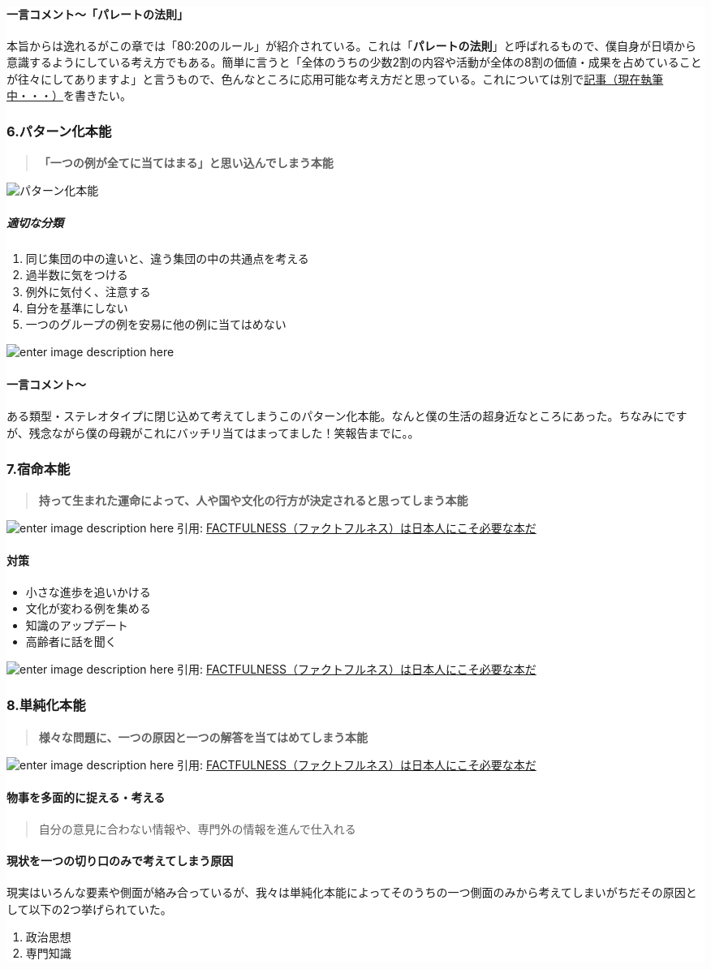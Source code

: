 #### 一言コメント〜「パレートの法則」
本旨からは逸れるがこの章では「80:20のルール」が紹介されている。これは「**パレートの法則**」と呼ばれるもので、僕自身が日頃から意識するようにしている考え方でもある。簡単に言うと「全体のうちの少数2割の内容や活動が全体の8割の価値・成果を占めていることが往々にしてありますよ」と言うもので、色んなところに応用可能な考え方だと思っている。これについては別で[記事（現在執筆中・・・）](#)を書きたい。

### 6.パターン化本能
> **「一つの例が全てに当てはまる」と思い込んでしまう本能**

![パターン化本能](https://cdn-ak.f.st-hatena.com/images/fotolife/f/finfinmaru/20190114/20190114174002.png)

##### 適切な分類
1.  同じ集団の中の違いと、違う集団の中の共通点を考える
2.  過半数に気をつける
3.  例外に気付く、注意する
4.  自分を基準にしない
5.  一つのグループの例を安易に他の例に当てはめない

![enter image description here](https://cdn-ak.f.st-hatena.com/images/fotolife/f/finfinmaru/20190114/20190114174006.png)

#### 一言コメント〜
ある類型・ステレオタイプに閉じ込めて考えてしまうこのパターン化本能。なんと僕の生活の超身近なところにあった。ちなみにですが、残念ながら僕の母親がこれにバッチリ当てはまってました！笑報告までに。。

### 7.宿命本能
> **持って生まれた運命によって、人や国や文化の行方が決定されると思ってしまう本能**

![enter image description here](https://cdn-ak.f.st-hatena.com/images/fotolife/f/finfinmaru/20190114/20190114174019.png)
引用: [FACTFULNESS（ファクトフルネス）は日本人にこそ必要な本だ](http://bit.ly/2DkDFrZ)

#### 対策
- 小さな進歩を追いかける
- 文化が変わる例を集める
- 知識のアップデート
- 高齢者に話を聞く

![enter image description here](https://cdn-ak.f.st-hatena.com/images/fotolife/f/finfinmaru/20190114/20190114174024.png)
引用: [FACTFULNESS（ファクトフルネス）は日本人にこそ必要な本だ](http://bit.ly/2DkDFrZ)

### 8.単純化本能
> **様々な問題に、一つの原因と一つの解答を当てはめてしまう本能**

![enter image description here](https://cdn-ak.f.st-hatena.com/images/fotolife/f/finfinmaru/20190114/20190114174028.png)
引用: [FACTFULNESS（ファクトフルネス）は日本人にこそ必要な本だ](http://bit.ly/2DkDFrZ)
#### 物事を多面的に捉える・考える
>  自分の意見に合わない情報や、専門外の情報を進んで仕入れる

#### 現状を一つの切り口のみで考えてしまう原因
現実はいろんな要素や側面が絡み合っているが、我々は単純化本能によってそのうちの一つ側面のみから考えてしまいがちだその原因として以下の2つ挙げられていた。
1. 政治思想
2. 専門知識

